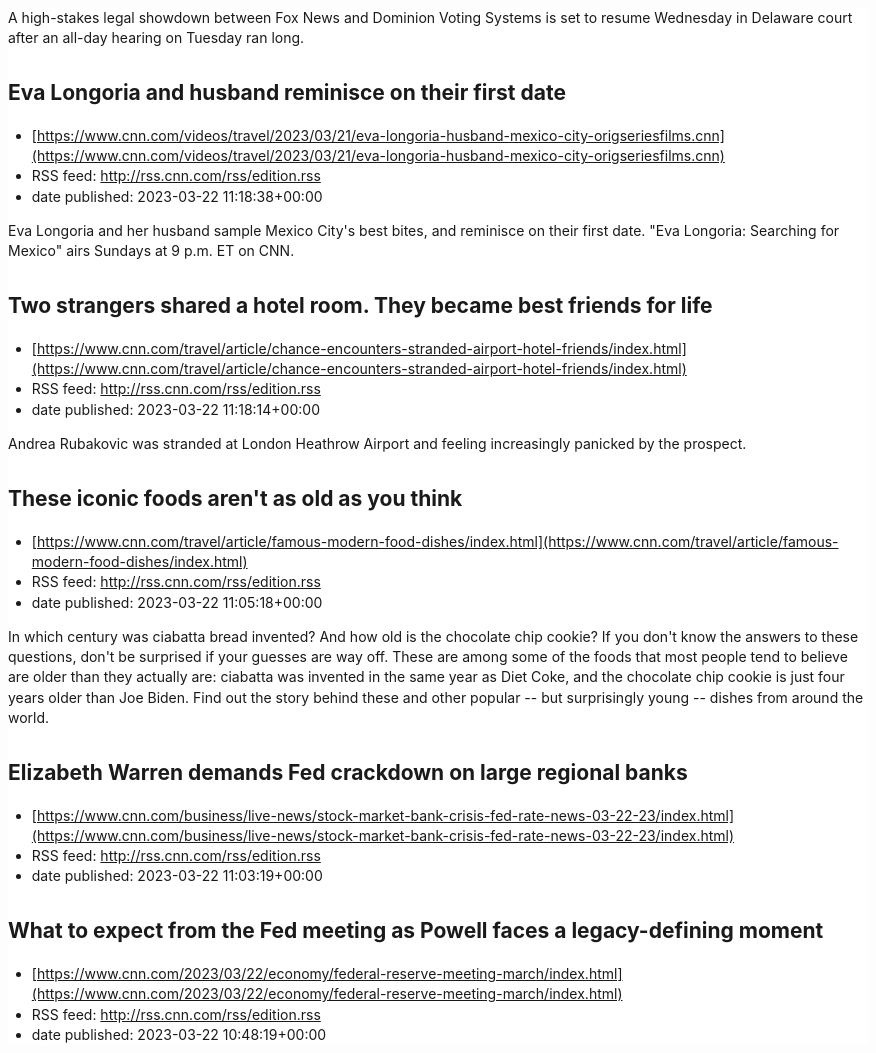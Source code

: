 A high-stakes legal showdown between Fox News and Dominion Voting Systems is set to resume Wednesday in Delaware court after an all-day hearing on Tuesday ran long.

## Eva Longoria and husband reminisce on their first date
 - [https://www.cnn.com/videos/travel/2023/03/21/eva-longoria-husband-mexico-city-origseriesfilms.cnn](https://www.cnn.com/videos/travel/2023/03/21/eva-longoria-husband-mexico-city-origseriesfilms.cnn)
 - RSS feed: http://rss.cnn.com/rss/edition.rss
 - date published: 2023-03-22 11:18:38+00:00

Eva Longoria and her husband sample Mexico City's best bites, and reminisce on their first date. "Eva Longoria: Searching for Mexico" airs Sundays at 9 p.m. ET on CNN.

## Two strangers shared a hotel room. They became best friends for life
 - [https://www.cnn.com/travel/article/chance-encounters-stranded-airport-hotel-friends/index.html](https://www.cnn.com/travel/article/chance-encounters-stranded-airport-hotel-friends/index.html)
 - RSS feed: http://rss.cnn.com/rss/edition.rss
 - date published: 2023-03-22 11:18:14+00:00

Andrea Rubakovic was stranded at London Heathrow Airport and feeling increasingly panicked by the prospect.

## These iconic foods aren't as old as you think
 - [https://www.cnn.com/travel/article/famous-modern-food-dishes/index.html](https://www.cnn.com/travel/article/famous-modern-food-dishes/index.html)
 - RSS feed: http://rss.cnn.com/rss/edition.rss
 - date published: 2023-03-22 11:05:18+00:00

In which century was ciabatta bread invented? And how old is the chocolate chip cookie? If you don't know the answers to these questions, don't be surprised if your guesses are way off. These are among some of the foods that most people tend to believe are older than they actually are: ciabatta was invented in the same year as Diet Coke, and the chocolate chip cookie is just four years older than Joe Biden. Find out the story behind these and other popular -- but surprisingly young -- dishes from around the world.

## Elizabeth Warren demands Fed crackdown on large regional banks
 - [https://www.cnn.com/business/live-news/stock-market-bank-crisis-fed-rate-news-03-22-23/index.html](https://www.cnn.com/business/live-news/stock-market-bank-crisis-fed-rate-news-03-22-23/index.html)
 - RSS feed: http://rss.cnn.com/rss/edition.rss
 - date published: 2023-03-22 11:03:19+00:00



## What to expect from the Fed meeting as Powell faces a legacy-defining moment
 - [https://www.cnn.com/2023/03/22/economy/federal-reserve-meeting-march/index.html](https://www.cnn.com/2023/03/22/economy/federal-reserve-meeting-march/index.html)
 - RSS feed: http://rss.cnn.com/rss/edition.rss
 - date published: 2023-03-22 10:48:19+00:00

